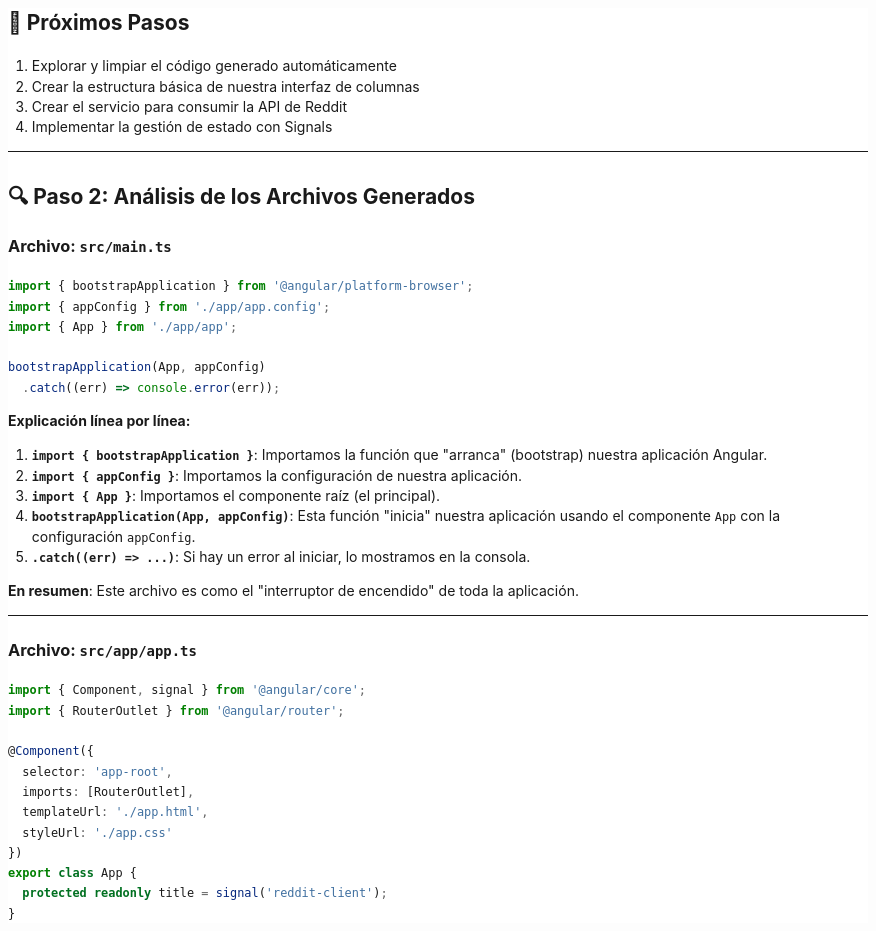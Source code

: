 
## 🎯 Próximos Pasos
1. Explorar y limpiar el código generado automáticamente
2. Crear la estructura básica de nuestra interfaz de columnas
3. Crear el servicio para consumir la API de Reddit
4. Implementar la gestión de estado con Signals

---

## 🔍 Paso 2: Análisis de los Archivos Generados

### Archivo: `src/main.ts`

```typescript
import { bootstrapApplication } from '@angular/platform-browser';
import { appConfig } from './app/app.config';
import { App } from './app/app';

bootstrapApplication(App, appConfig)
  .catch((err) => console.error(err));
```

**Explicación línea por línea:**

1. **`import { bootstrapApplication }`**: Importamos la función que "arranca" (bootstrap) nuestra aplicación Angular.
2. **`import { appConfig }`**: Importamos la configuración de nuestra aplicación.
3. **`import { App }`**: Importamos el componente raíz (el principal).
4. **`bootstrapApplication(App, appConfig)`**: Esta función "inicia" nuestra aplicación usando el componente `App` con la configuración `appConfig`.
5. **`.catch((err) => ...)`**: Si hay un error al iniciar, lo mostramos en la consola.

**En resumen**: Este archivo es como el "interruptor de encendido" de toda la aplicación.

---

### Archivo: `src/app/app.ts`

```typescript
import { Component, signal } from '@angular/core';
import { RouterOutlet } from '@angular/router';

@Component({
  selector: 'app-root',
  imports: [RouterOutlet],
  templateUrl: './app.html',
  styleUrl: './app.css'
})
export class App {
  protected readonly title = signal('reddit-client');
}
```
